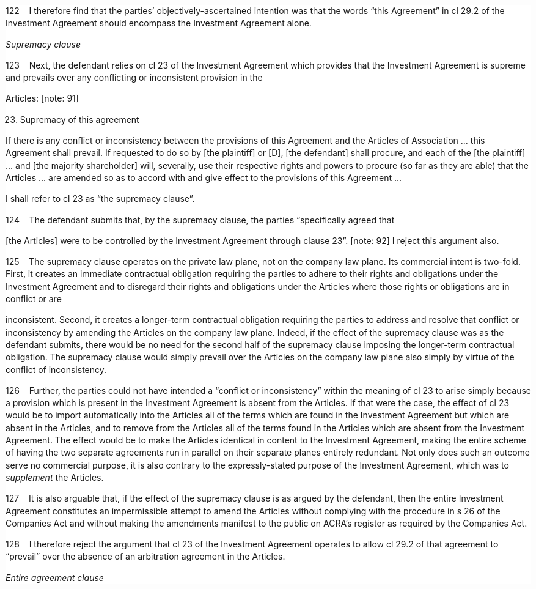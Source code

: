 122    I therefore find that the parties’ objectively-ascertained intention was that the words “this Agreement” in cl 29.2 of the Investment Agreement should encompass the Investment Agreement alone. 

_Supremacy clause_ 

123    Next, the defendant relies on cl 23 of the Investment Agreement which provides that the Investment Agreement is supreme and prevails over any conflicting or inconsistent provision in the 

Articles: [note: 91] 

 23. Supremacy of this agreement 

 If there is any conflict or inconsistency between the provisions of this Agreement and the Articles of Association ... this Agreement shall prevail. If requested to do so by [the plaintiff] or [D], [the defendant] shall procure, and each of the [the plaintiff] ... and [the majority shareholder] will, severally, use their respective rights and powers to procure (so far as they are able) that the Articles ... are amended so as to accord with and give effect to the provisions of this Agreement ... 

I shall refer to cl 23 as “the supremacy clause”. 

124    The defendant submits that, by the supremacy clause, the parties “specifically agreed that 

[the Articles] were to be controlled by the Investment Agreement through clause 23”. [note: 92] I reject this argument also. 

125    The supremacy clause operates on the private law plane, not on the company law plane. Its commercial intent is two-fold. First, it creates an immediate contractual obligation requiring the parties to adhere to their rights and obligations under the Investment Agreement and to disregard their rights and obligations under the Articles where those rights or obligations are in conflict or are 


inconsistent. Second, it creates a longer-term contractual obligation requiring the parties to address and resolve that conflict or inconsistency by amending the Articles on the company law plane. Indeed, if the effect of the supremacy clause was as the defendant submits, there would be no need for the second half of the supremacy clause imposing the longer-term contractual obligation. The supremacy clause would simply prevail over the Articles on the company law plane also simply by virtue of the conflict of inconsistency. 

126    Further, the parties could not have intended a “conflict or inconsistency” within the meaning of cl 23 to arise simply because a provision which is present in the Investment Agreement is absent from the Articles. If that were the case, the effect of cl 23 would be to import automatically into the Articles all of the terms which are found in the Investment Agreement but which are absent in the Articles, and to remove from the Articles all of the terms found in the Articles which are absent from the Investment Agreement. The effect would be to make the Articles identical in content to the Investment Agreement, making the entire scheme of having the two separate agreements run in parallel on their separate planes entirely redundant. Not only does such an outcome serve no commercial purpose, it is also contrary to the expressly-stated purpose of the Investment Agreement, which was to _supplement_ the Articles. 

127    It is also arguable that, if the effect of the supremacy clause is as argued by the defendant, then the entire Investment Agreement constitutes an impermissible attempt to amend the Articles without complying with the procedure in s 26 of the Companies Act and without making the amendments manifest to the public on ACRA’s register as required by the Companies Act. 

128    I therefore reject the argument that cl 23 of the Investment Agreement operates to allow cl 29.2 of that agreement to “prevail” over the absence of an arbitration agreement in the Articles. 

_Entire agreement clause_ 
